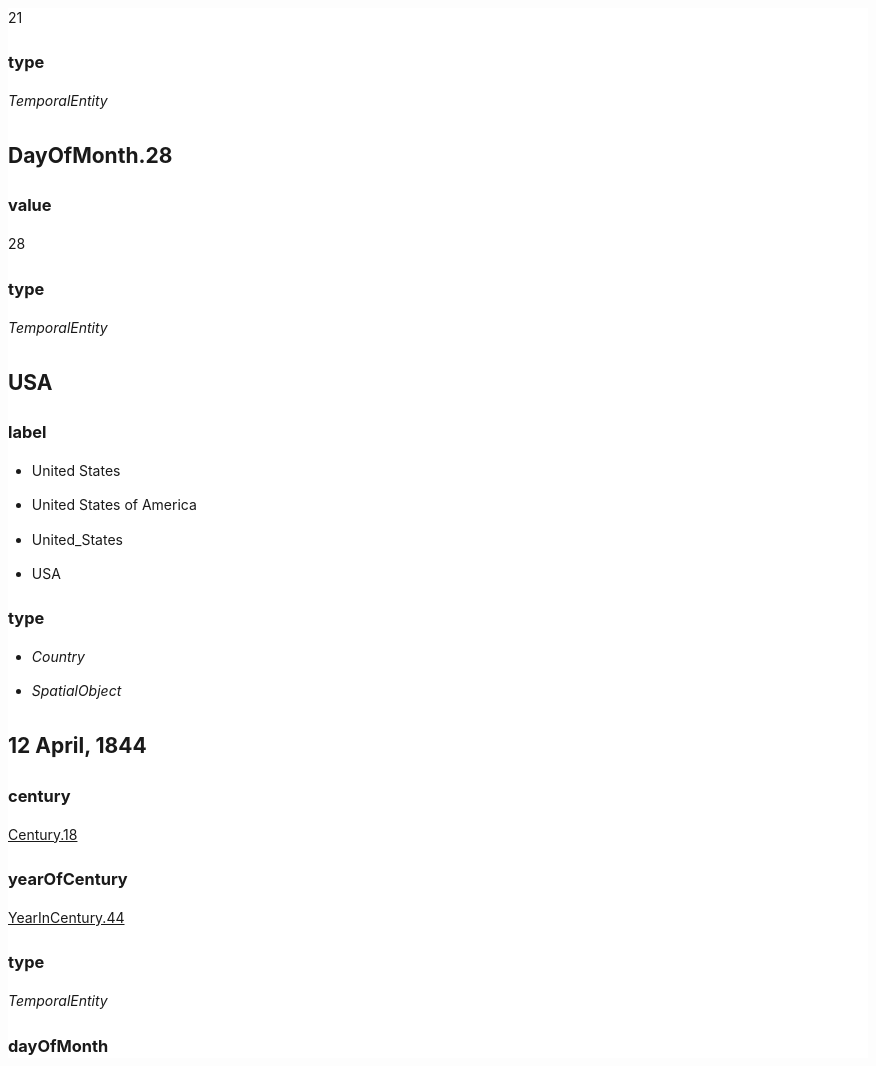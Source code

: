 
21

### type


*TemporalEntity*

## DayOfMonth.28

### value


28

### type


*TemporalEntity*

## USA

### label

 - United States

 - United States of America

 - United_States

 - USA

### type

 - *Country*

 - *SpatialObject*

## 12 April, 1844

### century


[Century.18](#Century.18)

### yearOfCentury


[YearInCentury.44](#YearInCentury.44)

### type


*TemporalEntity*

### dayOfMonth
